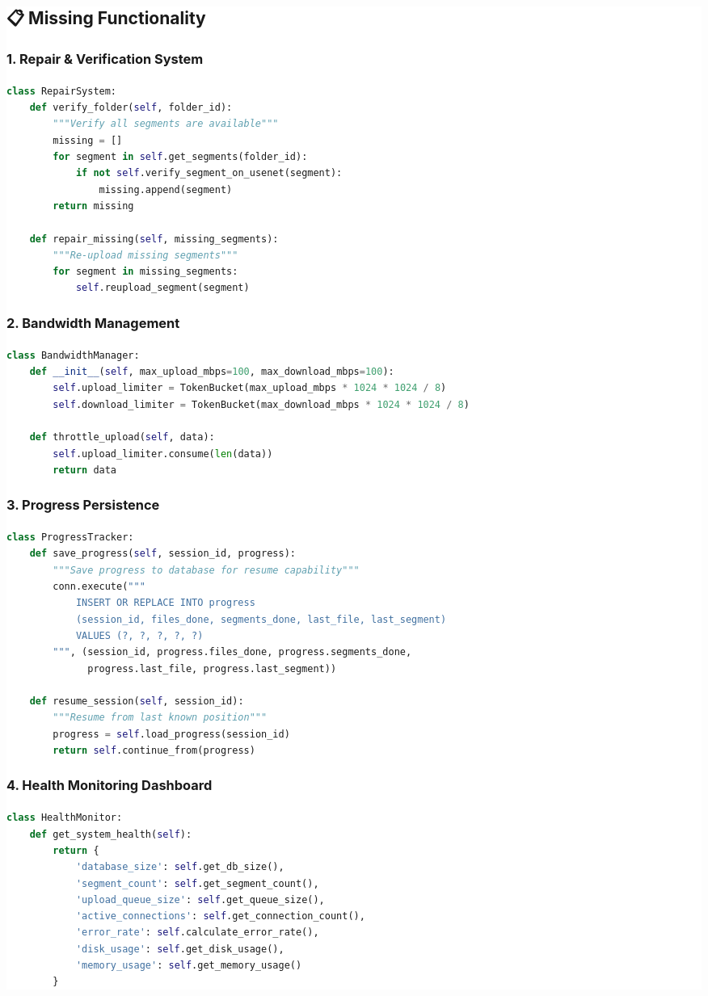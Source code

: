 ## 📋 Missing Functionality

### 1. **Repair & Verification System**
```python
class RepairSystem:
    def verify_folder(self, folder_id):
        """Verify all segments are available"""
        missing = []
        for segment in self.get_segments(folder_id):
            if not self.verify_segment_on_usenet(segment):
                missing.append(segment)
        return missing
    
    def repair_missing(self, missing_segments):
        """Re-upload missing segments"""
        for segment in missing_segments:
            self.reupload_segment(segment)
```

### 2. **Bandwidth Management**
```python
class BandwidthManager:
    def __init__(self, max_upload_mbps=100, max_download_mbps=100):
        self.upload_limiter = TokenBucket(max_upload_mbps * 1024 * 1024 / 8)
        self.download_limiter = TokenBucket(max_download_mbps * 1024 * 1024 / 8)
    
    def throttle_upload(self, data):
        self.upload_limiter.consume(len(data))
        return data
```

### 3. **Progress Persistence**
```python
class ProgressTracker:
    def save_progress(self, session_id, progress):
        """Save progress to database for resume capability"""
        conn.execute("""
            INSERT OR REPLACE INTO progress 
            (session_id, files_done, segments_done, last_file, last_segment)
            VALUES (?, ?, ?, ?, ?)
        """, (session_id, progress.files_done, progress.segments_done,
              progress.last_file, progress.last_segment))
    
    def resume_session(self, session_id):
        """Resume from last known position"""
        progress = self.load_progress(session_id)
        return self.continue_from(progress)
```

### 4. **Health Monitoring Dashboard**
```python
class HealthMonitor:
    def get_system_health(self):
        return {
            'database_size': self.get_db_size(),
            'segment_count': self.get_segment_count(),
            'upload_queue_size': self.get_queue_size(),
            'active_connections': self.get_connection_count(),
            'error_rate': self.calculate_error_rate(),
            'disk_usage': self.get_disk_usage(),
            'memory_usage': self.get_memory_usage()
        }
```
